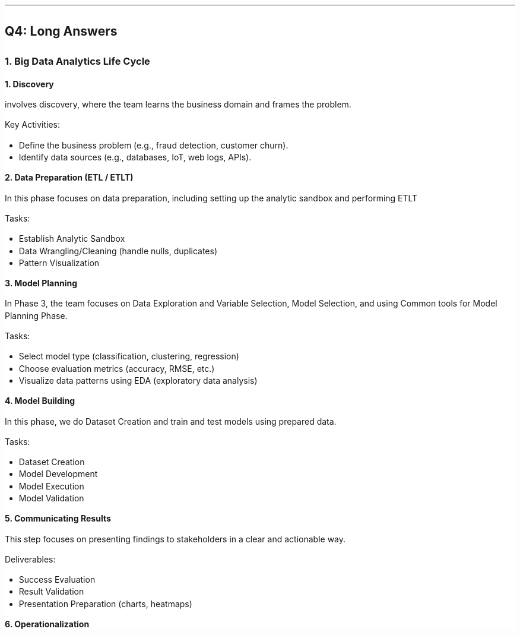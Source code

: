 
---

## Q4: Long Answers

### 1. Big Data Analytics Life Cycle

**1. Discovery**

involves discovery, where the team learns the business domain and frames the problem.

Key Activities:

- Define the business problem (e.g., fraud detection, customer churn).
- Identify data sources (e.g., databases, IoT, web logs, APIs).

**2. Data Preparation (ETL / ETLT)**

In this phase focuses on data preparation, including setting up the analytic sandbox and performing ETLT

Tasks:
- Establish Analytic Sandbox
- Data Wrangling/Cleaning (handle nulls, duplicates)
- Pattern Visualization

**3. Model Planning**

In Phase 3, the team focuses on Data Exploration and Variable Selection, Model Selection, and using Common tools for Model Planning Phase.

Tasks:

- Select model type (classification, clustering, regression)
- Choose evaluation metrics (accuracy, RMSE, etc.)
- Visualize data patterns using EDA (exploratory data analysis)

**4. Model Building**

In this phase, we do Dataset Creation and train and test models using prepared data.

Tasks:

- Dataset Creation
- Model Development
- Model Execution
- Model Validation

**5. Communicating Results**

This step focuses on presenting findings to stakeholders in a clear and actionable way.

Deliverables:

- Success Evaluation
- Result Validation
- Presentation Preparation (charts, heatmaps)

**6. Operationalization**
